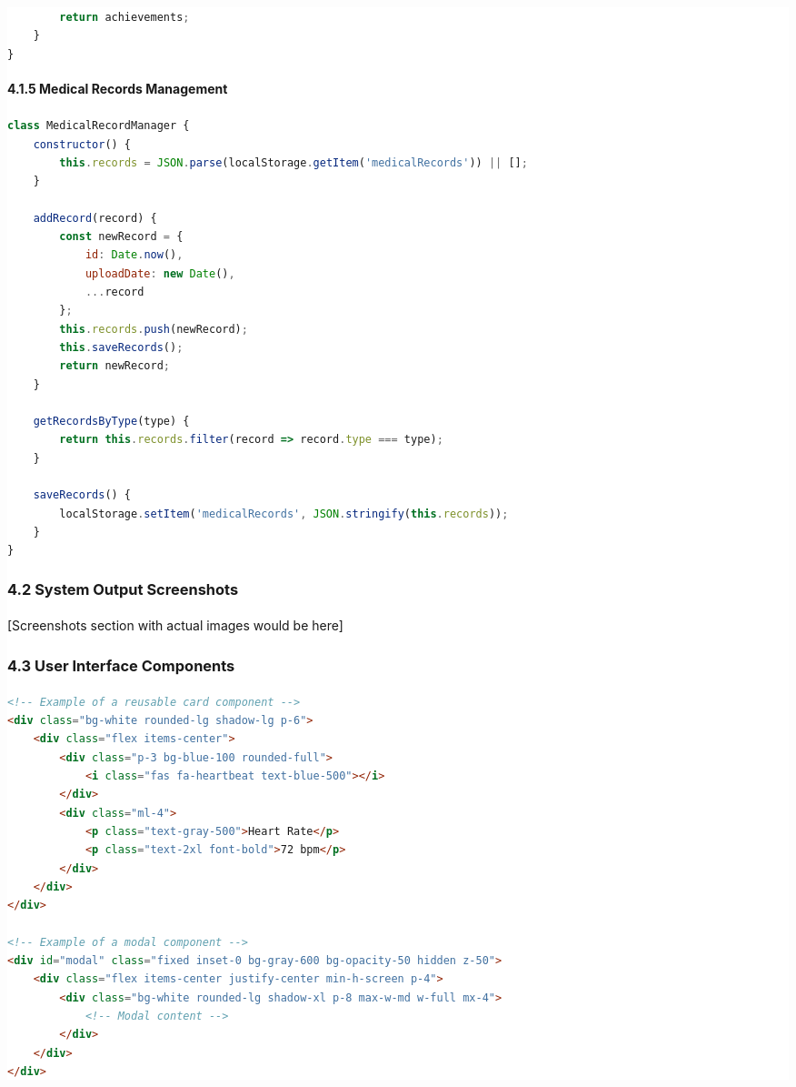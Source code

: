 ```javascript
        return achievements;
    }
}
```

#### 4.1.5 Medical Records Management
```javascript
class MedicalRecordManager {
    constructor() {
        this.records = JSON.parse(localStorage.getItem('medicalRecords')) || [];
    }

    addRecord(record) {
        const newRecord = {
            id: Date.now(),
            uploadDate: new Date(),
            ...record
        };
        this.records.push(newRecord);
        this.saveRecords();
        return newRecord;
    }

    getRecordsByType(type) {
        return this.records.filter(record => record.type === type);
    }

    saveRecords() {
        localStorage.setItem('medicalRecords', JSON.stringify(this.records));
    }
}
```

### 4.2 System Output Screenshots
[Screenshots section with actual images would be here]

### 4.3 User Interface Components
```html
<!-- Example of a reusable card component -->
<div class="bg-white rounded-lg shadow-lg p-6">
    <div class="flex items-center">
        <div class="p-3 bg-blue-100 rounded-full">
            <i class="fas fa-heartbeat text-blue-500"></i>
        </div>
        <div class="ml-4">
            <p class="text-gray-500">Heart Rate</p>
            <p class="text-2xl font-bold">72 bpm</p>
        </div>
    </div>
</div>

<!-- Example of a modal component -->
<div id="modal" class="fixed inset-0 bg-gray-600 bg-opacity-50 hidden z-50">
    <div class="flex items-center justify-center min-h-screen p-4">
        <div class="bg-white rounded-lg shadow-xl p-8 max-w-md w-full mx-4">
            <!-- Modal content -->
        </div>
    </div>
</div>
```
